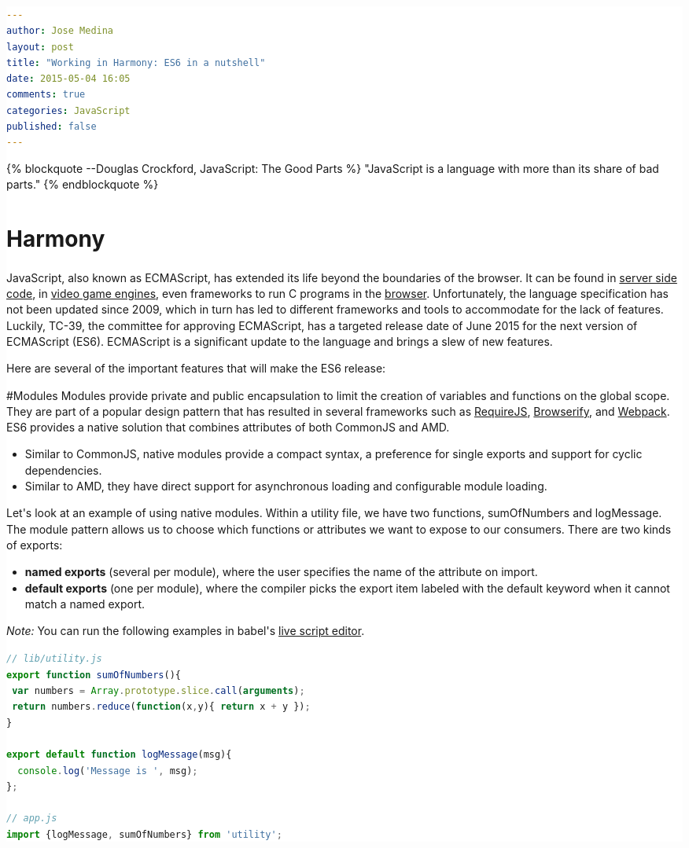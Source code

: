 ```yaml
---
author: Jose Medina
layout: post
title: "Working in Harmony: ES6 in a nutshell"
date: 2015-05-04 16:05
comments: true
categories: JavaScript
published: false
---
```


{% blockquote --Douglas Crockford, JavaScript: The Good Parts %}
"JavaScript is a language with more than its share of bad parts."
{% endblockquote %}

# Harmony
JavaScript, also known as ECMAScript, has extended its life beyond the boundaries of the browser. It can be found in [server side code](https://nodejs.org/), in [video game engines](http://docs.unity3d.com/Manual/CreatingAndUsingScripts.html), even frameworks to run C programs in the [browser](http://asmjs.org/). Unfortunately, the language specification has not been updated since 2009, which in turn has led to different frameworks and tools to accommodate for the lack of features.  Luckily, TC-39, the committee for approving ECMAScript, has a targeted release date of June 2015 for the next version of ECMAScript (ES6). ECMAScript is a significant update to the language and brings a slew of new features.

Here are several of the important features that will make the ES6 release:


#Modules
Modules provide private and public encapsulation to limit the creation of variables and functions on the global scope. They are part of a popular design pattern that has resulted in several frameworks such as [RequireJS](http://requirejs.org/), [Browserify](http://browserify.org/), and [Webpack](http://webpack.github.io/). ES6 provides a native solution that combines attributes of both CommonJS and AMD.

- Similar to CommonJS, native modules provide a compact syntax, a preference for single exports and support for cyclic dependencies.
- Similar to AMD, they have direct support for asynchronous loading and configurable module loading.

Let's look at an example of using native modules. Within a utility file, we have two functions, sumOfNumbers and logMessage. The module pattern allows us to choose which functions or attributes we want to expose to our consumers. There are two kinds of exports: 

- **named exports** (several per module), where the user specifies the name of the attribute on import. 
- **default exports** (one per module), where the compiler picks the export item labeled with the default keyword when it cannot match a named export. 

*Note:* You can run the following examples in babel's [live script editor](https://babeljs.io/repl/).  
```javascript
// lib/utility.js
export function sumOfNumbers(){
 var numbers = Array.prototype.slice.call(arguments);
 return numbers.reduce(function(x,y){ return x + y });
}

export default function logMessage(msg){
  console.log('Message is ', msg);
};

// app.js
import {logMessage, sumOfNumbers} from 'utility';

```